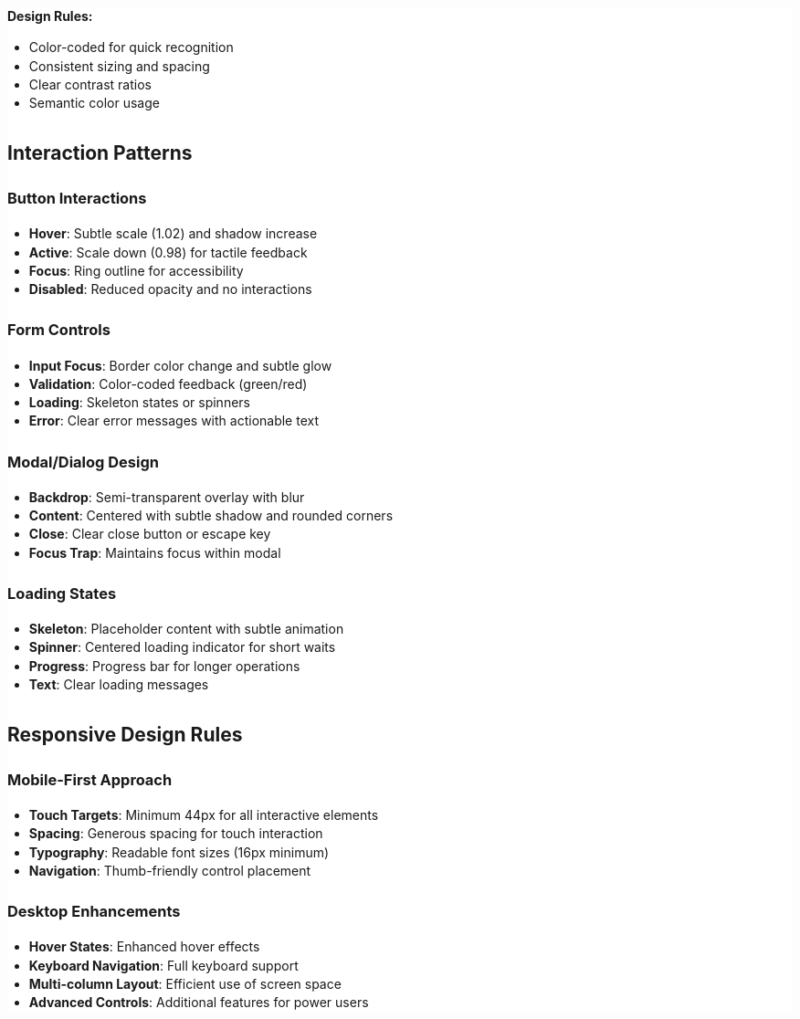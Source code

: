 
**Design Rules:**

- Color-coded for quick recognition
- Consistent sizing and spacing
- Clear contrast ratios
- Semantic color usage

## Interaction Patterns

### **Button Interactions**

- **Hover**: Subtle scale (1.02) and shadow increase
- **Active**: Scale down (0.98) for tactile feedback
- **Focus**: Ring outline for accessibility
- **Disabled**: Reduced opacity and no interactions

### **Form Controls**

- **Input Focus**: Border color change and subtle glow
- **Validation**: Color-coded feedback (green/red)
- **Loading**: Skeleton states or spinners
- **Error**: Clear error messages with actionable text

### **Modal/Dialog Design**

- **Backdrop**: Semi-transparent overlay with blur
- **Content**: Centered with subtle shadow and rounded corners
- **Close**: Clear close button or escape key
- **Focus Trap**: Maintains focus within modal

### **Loading States**

- **Skeleton**: Placeholder content with subtle animation
- **Spinner**: Centered loading indicator for short waits
- **Progress**: Progress bar for longer operations
- **Text**: Clear loading messages

## Responsive Design Rules

### **Mobile-First Approach**

- **Touch Targets**: Minimum 44px for all interactive elements
- **Spacing**: Generous spacing for touch interaction
- **Typography**: Readable font sizes (16px minimum)
- **Navigation**: Thumb-friendly control placement

### **Desktop Enhancements**

- **Hover States**: Enhanced hover effects
- **Keyboard Navigation**: Full keyboard support
- **Multi-column Layout**: Efficient use of screen space
- **Advanced Controls**: Additional features for power users
